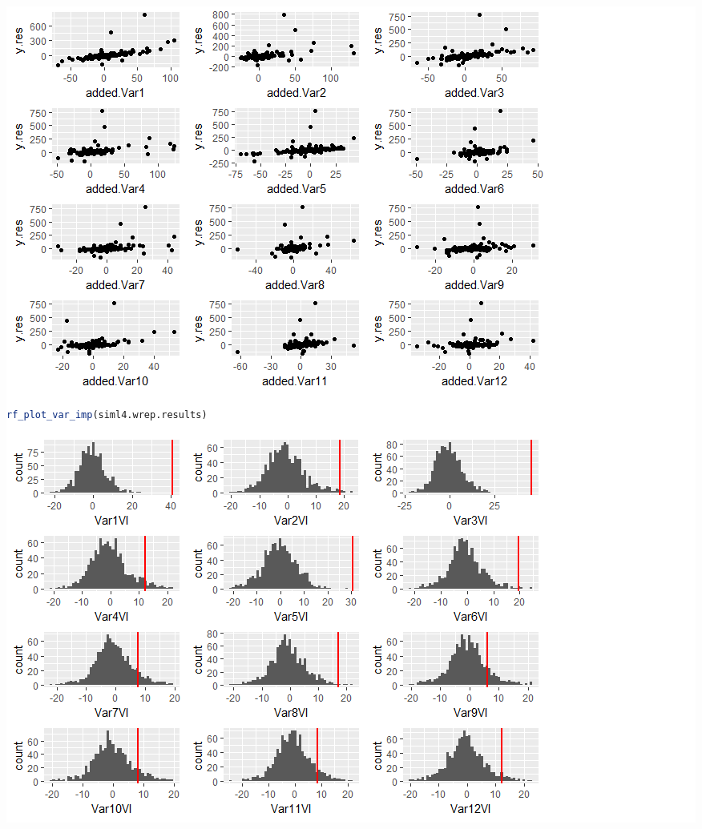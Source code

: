 ![](VarImp_Add_Var_Simulation_files/figure-markdown_github/unnamed-chunk-12-1.png)

``` r
rf_plot_var_imp(siml4.wrep.results)
```

![](VarImp_Add_Var_Simulation_files/figure-markdown_github/unnamed-chunk-12-2.png)
